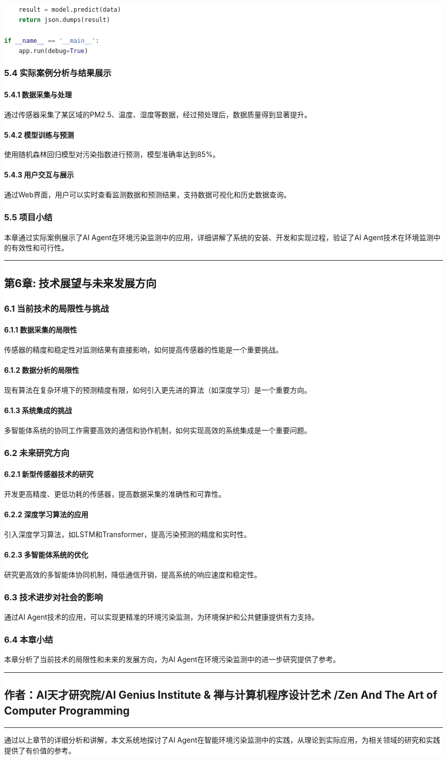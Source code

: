 ```python
    result = model.predict(data)
    return json.dumps(result)

if __name__ == '__main__':
    app.run(debug=True)
```

### 5.4 实际案例分析与结果展示

#### 5.4.1 数据采集与处理  
通过传感器采集了某区域的PM2.5、温度、湿度等数据，经过预处理后，数据质量得到显著提升。

#### 5.4.2 模型训练与预测  
使用随机森林回归模型对污染指数进行预测，模型准确率达到85%。

#### 5.4.3 用户交互与展示  
通过Web界面，用户可以实时查看监测数据和预测结果，支持数据可视化和历史数据查询。

### 5.5 项目小结  
本章通过实际案例展示了AI Agent在环境污染监测中的应用，详细讲解了系统的安装、开发和实现过程，验证了AI Agent技术在环境监测中的有效性和可行性。

---

## 第6章: 技术展望与未来发展方向

### 6.1 当前技术的局限性与挑战

#### 6.1.1 数据采集的局限性  
传感器的精度和稳定性对监测结果有直接影响，如何提高传感器的性能是一个重要挑战。

#### 6.1.2 数据分析的局限性  
现有算法在复杂环境下的预测精度有限，如何引入更先进的算法（如深度学习）是一个重要方向。

#### 6.1.3 系统集成的挑战  
多智能体系统的协同工作需要高效的通信和协作机制，如何实现高效的系统集成是一个重要问题。

### 6.2 未来研究方向

#### 6.2.1 新型传感器技术的研究  
开发更高精度、更低功耗的传感器，提高数据采集的准确性和可靠性。

#### 6.2.2 深度学习算法的应用  
引入深度学习算法，如LSTM和Transformer，提高污染预测的精度和实时性。

#### 6.2.3 多智能体系统的优化  
研究更高效的多智能体协同机制，降低通信开销，提高系统的响应速度和稳定性。

### 6.3 技术进步对社会的影响  
通过AI Agent技术的应用，可以实现更精准的环境污染监测，为环境保护和公共健康提供有力支持。

### 6.4 本章小结  
本章分析了当前技术的局限性和未来的发展方向，为AI Agent在环境污染监测中的进一步研究提供了参考。

---

## 作者：AI天才研究院/AI Genius Institute & 禅与计算机程序设计艺术 /Zen And The Art of Computer Programming

---

通过以上章节的详细分析和讲解，本文系统地探讨了AI Agent在智能环境污染监测中的实践，从理论到实际应用，为相关领域的研究和实践提供了有价值的参考。

